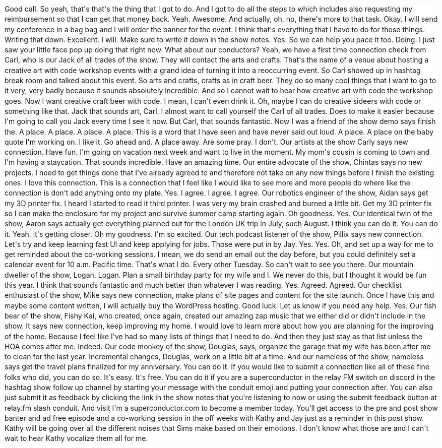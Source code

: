 Good call. So yeah, that's that's the thing that I got to do. And I got to do all the steps to which includes also requesting my reimbursement so that I can get that money back. Yeah. Awesome. And actually, oh, no, there's more to that task. Okay.
I will send my conference in a bag bag and I will order the banner for the event. I think that's everything that I have to do for those things. Writing that down. Excellent. I will. Make sure to write it down in the show notes. Yes. So we can help you pace it too. Doing.
I just saw your little face pop up doing that right now. What about our conductors? Yeah, we have a first time connection check from Carl, who is our Jack of all trades of the show. They will contact the arts and crafts.
That's the name of a venue about hosting a creative art with code workshop events with a grand idea of turning it into a reoccurring event. So Carl showed up in hashtag break room and talked about this event. So arts and crafts, crafts as in craft beer.
They do so many cool things that I want to go to it very, very badly because it sounds absolutely incredible. And so I cannot wait to hear how creative art with code the workshop goes. Now I want creative craft beer with code. I mean, I can't even drink it.
Oh, maybe I can do creative sideers with code or something like that. Jack that sounds art, Carl. I almost want to call yourself the Carl of all trades. Does to make it easier because I'm going to call you Jack every time I see it now. But Carl, that sounds fantastic.
Now I was a friend of the show demo says finish the. A place. A place. A place. A place. This is a word that I have seen and have never said out loud. A place. A place on the baby quote I'm working on. I like it. Go ahead and. A place away. Are some pray. I don't.
Our artists at the show Carly says new connection. Have fun. I'm going on vacation next week and want to live in the moment. My mom's cousin is coming to town and I'm having a staycation. That sounds incredible. Have an amazing time. Our entire advocate of the show, Chintas says no new projects.
I need to get things done that I've already agreed to and therefore not take on any new things before I finish the existing ones. I love this connection. This is a connection that I feel like I would like to see more and more people do where like the connection is don't add anything onto my plate.
Yes. I agree. I agree. I agree. Our robotics engineer of the show, Aidan says get my 3D printer fix. I heard I started to read it third printer. I was very my brain crashed and burned a little bit.
Get my 3D printer fix so I can make the enclosure for my project and survive summer camp starting again. Oh goodness. Yes. Our identical twin of the show, Aaron says actually get everything planned out for the London UK trip in July, such August. I think you can do it. You can do it.
Yeah, it's getting closer. Oh my goodness. I'm so excited. Our tech podcast listener of the show, Pillix says new connection. Let's try and keep learning fast UI and keep applying for jobs. Those were put in by Jay. Yes. Yes.
Oh, and set up a way for me to get reminded about the co-working sessions. I mean, we do send an email out the day before, but you could definitely set a calendar event for 10 a.m. Pacific time. That's what I do. Every other Tuesday. So can't wait to see you there.
Our mountain dweller of the show, Logan. Logan. Plan a small birthday party for my wife and I. We never do this, but I thought it would be fun this year. I think that sounds fantastic and much better than whatever I was reading. Yes. Agreed. Agreed.
Our checklist enthusiast of the show, Mike says new connection, make plans of site pages and content for the site launch. Once I have this and maybe some content written, I will actually buy the WordPress hosting. Good luck. Let us know if you need any help. Yes.
Our fish bear of the show, Fishy Kai, who created, once again, created our amazing zap music that we either did or didn't include in the show. It says new connection, keep improving my home. I would love to learn more about how you are planning for the improving of the home.
Because I feel like I've had so many lists of things that I need to do. And then they just stay as that list unless the HOA comes after me. Indeed. Our code monkey of the show, Douglas, says, organize the garage that my wife has been after me to clean for the last year.
Incremental changes, Douglas, work on a little bit at a time. And our nameless of the show, nameless says get the travel plans finalized for my anniversary. You can do it. If you would like to submit a connection like all of these fine folks who did, you can do so. It's easy. It's free.
You can do it if you are a superconductor in the relay FM switch on discord in the hashtag show follow up channel by starting your message with the conduit emoji and putting your connection after.
You can also just submit it as feedback by clicking the link in the show notes that you're listening to now or using the submit feedback button at relay.fm slash conduit. And visit I'm a superconductor.com to become a member today.
You'll get access to the pre and post show banter and ad free episode and a co-working session in the off weeks with Kathy and Jay just as a reminder in this post show. Kathy will be going over all the different noises that Sims make based on their emotions.
I don't know what those are and I can't wait to hear Kathy vocalize them all for me.